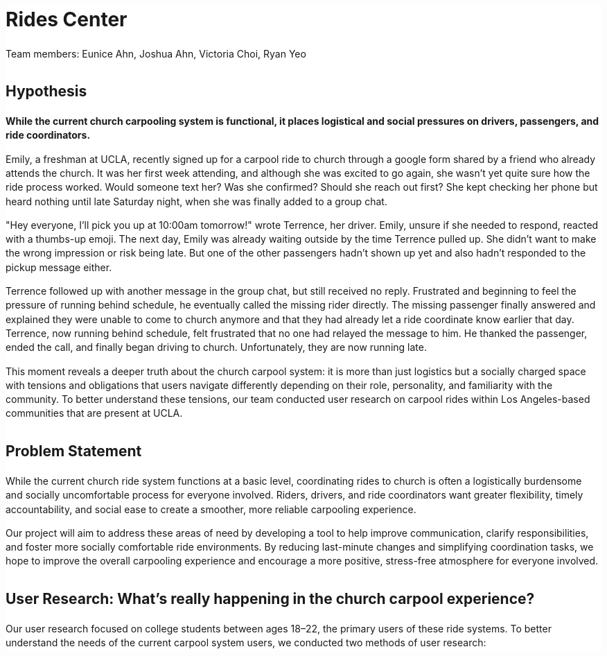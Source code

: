 # Rides Center

Team members: Eunice Ahn, Joshua Ahn, Victoria Choi, Ryan Yeo

## Hypothesis

**While the current church carpooling system is functional, it places logistical and social pressures on drivers, passengers, and ride coordinators.**

Emily, a freshman at UCLA, recently signed up for a carpool ride to church through a google form shared by a friend who already attends the church. It was her first week attending, and although she was excited to go again, she wasn’t yet quite sure how the ride process worked. Would someone text her? Was she confirmed? Should she reach out first? She kept checking her phone but heard nothing until late Saturday night, when she was finally added to a group chat.

"Hey everyone, I’ll pick you up at 10:00am tomorrow\!" wrote Terrence, her driver. Emily, unsure if she needed to respond, reacted with a thumbs-up emoji. The next day, Emily was already waiting outside by the time Terrence pulled up. She didn’t want to make the wrong impression or risk being late. But one of the other passengers hadn’t shown up yet and also hadn’t responded to the pickup message either.

Terrence followed up with another message in the group chat, but still received no reply. Frustrated and beginning to feel the pressure of running behind schedule, he eventually called the missing rider directly. The missing passenger finally answered and explained they were unable to come to church anymore and that they had already let a ride coordinate know earlier that day. Terrence, now running behind schedule, felt frustrated that no one had relayed the message to him. He thanked the passenger, ended the call, and finally began driving to church. Unfortunately, they are now running late.

This moment reveals a deeper truth about the church carpool system: it is more than just logistics but a socially charged space with tensions and obligations that users navigate differently depending on their role, personality, and familiarity with the community. To better understand these tensions, our team conducted user research on carpool rides within Los Angeles-based communities that are present at UCLA.

## Problem Statement

While the current church ride system functions at a basic level, coordinating rides to church is often a logistically burdensome and socially uncomfortable process for everyone involved. Riders, drivers, and ride coordinators want greater flexibility, timely accountability, and social ease to create a smoother, more reliable carpooling experience.

Our project will aim to address these areas of need by developing a tool to help improve communication, clarify responsibilities, and foster more socially comfortable ride environments. By reducing last-minute changes and simplifying coordination tasks, we hope to improve the overall carpooling experience and encourage a more positive, stress-free atmosphere for everyone involved.

## User Research: What’s really happening in the church carpool experience?

Our user research focused on college students between ages 18–22, the primary users of these ride systems. To better understand the needs of the current carpool system users, we conducted two methods of user research:
